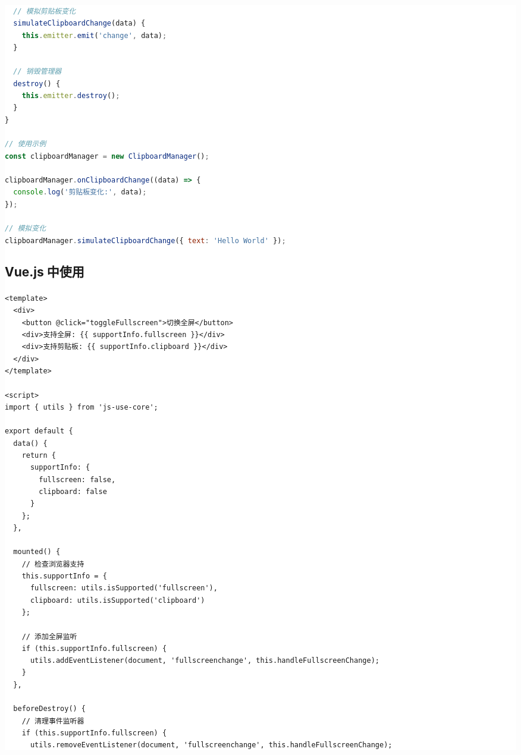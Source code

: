 ```javascript
  // 模拟剪贴板变化
  simulateClipboardChange(data) {
    this.emitter.emit('change', data);
  }
  
  // 销毁管理器
  destroy() {
    this.emitter.destroy();
  }
}

// 使用示例
const clipboardManager = new ClipboardManager();

clipboardManager.onClipboardChange((data) => {
  console.log('剪贴板变化:', data);
});

// 模拟变化
clipboardManager.simulateClipboardChange({ text: 'Hello World' });
```

## Vue.js 中使用

```vue
<template>
  <div>
    <button @click="toggleFullscreen">切换全屏</button>
    <div>支持全屏: {{ supportInfo.fullscreen }}</div>
    <div>支持剪贴板: {{ supportInfo.clipboard }}</div>
  </div>
</template>

<script>
import { utils } from 'js-use-core';

export default {
  data() {
    return {
      supportInfo: {
        fullscreen: false,
        clipboard: false
      }
    };
  },
  
  mounted() {
    // 检查浏览器支持
    this.supportInfo = {
      fullscreen: utils.isSupported('fullscreen'),
      clipboard: utils.isSupported('clipboard')
    };
    
    // 添加全屏监听
    if (this.supportInfo.fullscreen) {
      utils.addEventListener(document, 'fullscreenchange', this.handleFullscreenChange);
    }
  },
  
  beforeDestroy() {
    // 清理事件监听器
    if (this.supportInfo.fullscreen) {
      utils.removeEventListener(document, 'fullscreenchange', this.handleFullscreenChange);
```
